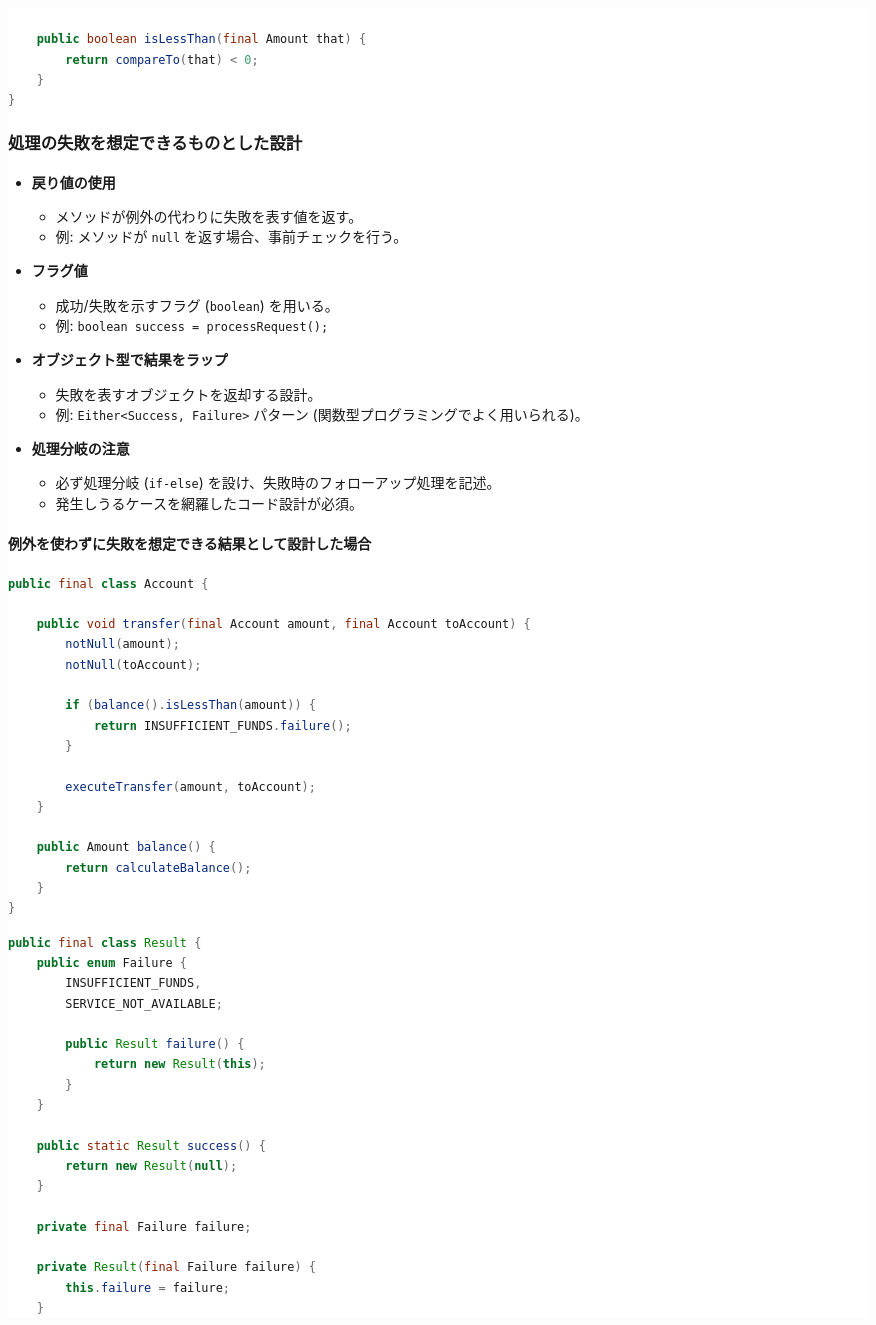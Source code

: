 ```java
    
    public boolean isLessThan(final Amount that) {
        return compareTo(that) < 0;
    }
}
```

### 処理の失敗を想定できるものとした設計
- **戻り値の使用**
    - メソッドが例外の代わりに失敗を表す値を返す。
    - 例: メソッドが `null` を返す場合、事前チェックを行う。

- **フラグ値**
    - 成功/失敗を示すフラグ (`boolean`) を用いる。
    - 例: `boolean success = processRequest();`

- **オブジェクト型で結果をラップ**
    - 失敗を表すオブジェクトを返却する設計。
    - 例: `Either<Success, Failure>` パターン (関数型プログラミングでよく用いられる)。

- **処理分岐の注意**
    - 必ず処理分岐 (`if-else`) を設け、失敗時のフォローアップ処理を記述。
    - 発生しうるケースを網羅したコード設計が必須。

#### 例外を使わずに失敗を想定できる結果として設計した場合
```java
public final class Account {

    public void transfer(final Account amount, final Account toAccount) {
        notNull(amount);
        notNull(toAccount);

        if (balance().isLessThan(amount)) {
            return INSUFFICIENT_FUNDS.failure();
        }

        executeTransfer(amount, toAccount);
    }

    public Amount balance() {
        return calculateBalance();
    }
}
```

```java
public final class Result {
    public enum Failure {
        INSUFFICIENT_FUNDS,
        SERVICE_NOT_AVAILABLE;
        
        public Result failure() {
            return new Result(this);
        }
    }
    
    public static Result success() {
        return new Result(null);
    }
    
    private final Failure failure;
    
    private Result(final Failure failure) {
        this.failure = failure;
    }
```